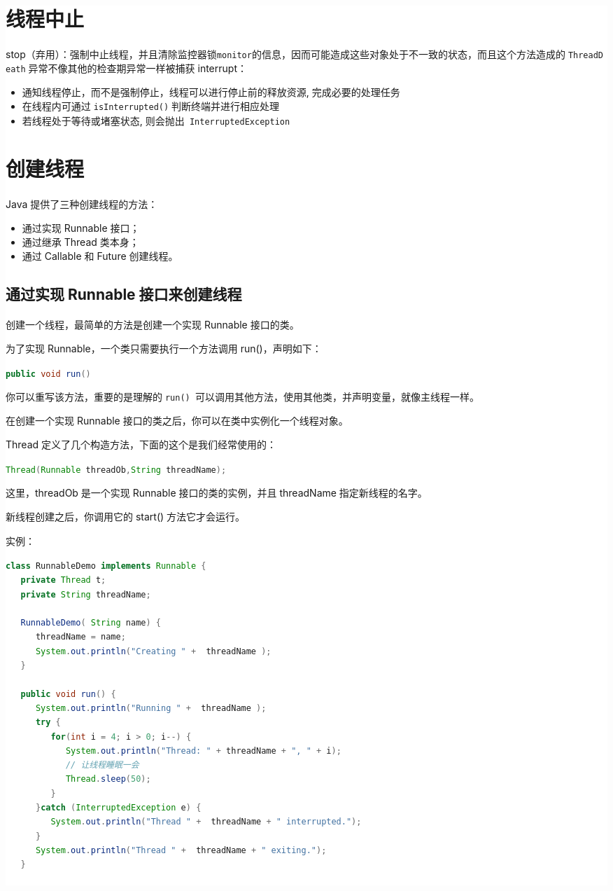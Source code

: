 # 线程中止

stop（弃用）：强制中止线程，并且清除监控器锁`monitor`的信息，因而可能造成这些对象处于不一致的状态，而且这个方法造成的 `ThreadDeath` 异常不像其他的检查期异常一样被捕获
interrupt：

* 通知线程停止，而不是强制停止，线程可以进行停止前的释放资源, 完成必要的处理任务
* 在线程内可通过 `isInterrupted()` 判断终端并进行相应处理
* 若线程处于等待或堵塞状态, 则会抛出` InterruptedException`



# 创建线程

Java 提供了三种创建线程的方法：

- 通过实现 Runnable 接口；
- 通过继承 Thread 类本身；
- 通过 Callable 和 Future 创建线程。

## 通过实现 Runnable 接口来创建线程

创建一个线程，最简单的方法是创建一个实现 Runnable 接口的类。

为了实现 Runnable，一个类只需要执行一个方法调用 run()，声明如下：

```java
public void run()
```

你可以重写该方法，重要的是理解的 `run() `可以调用其他方法，使用其他类，并声明变量，就像主线程一样。

在创建一个实现 Runnable 接口的类之后，你可以在类中实例化一个线程对象。

Thread 定义了几个构造方法，下面的这个是我们经常使用的：

```java
Thread(Runnable threadOb,String threadName);
```

这里，threadOb 是一个实现 Runnable 接口的类的实例，并且 threadName 指定新线程的名字。

新线程创建之后，你调用它的 start() 方法它才会运行。

实例：

```java
class RunnableDemo implements Runnable {
   private Thread t;
   private String threadName;
   
   RunnableDemo( String name) {
      threadName = name;
      System.out.println("Creating " +  threadName );
   }
   
   public void run() {
      System.out.println("Running " +  threadName );
      try {
         for(int i = 4; i > 0; i--) {
            System.out.println("Thread: " + threadName + ", " + i);
            // 让线程睡眠一会
            Thread.sleep(50);
         }
      }catch (InterruptedException e) {
         System.out.println("Thread " +  threadName + " interrupted.");
      }
      System.out.println("Thread " +  threadName + " exiting.");
   }
   
```